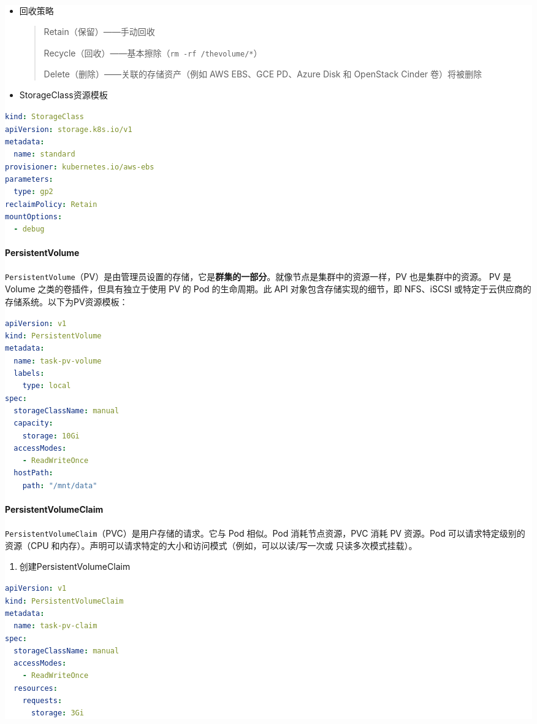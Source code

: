 - 回收策略

  > Retain（保留）——手动回收
  >
  > Recycle（回收）——基本擦除（`rm -rf /thevolume/*`）
  >
  > Delete（删除）——关联的存储资产（例如 AWS EBS、GCE PD、Azure Disk 和 OpenStack Cinder 卷）将被删除

- StorageClass资源模板

```yaml
kind: StorageClass
apiVersion: storage.k8s.io/v1
metadata:
  name: standard
provisioner: kubernetes.io/aws-ebs
parameters:
  type: gp2
reclaimPolicy: Retain
mountOptions:
  - debug
```

#### PersistentVolume

`PersistentVolume`（PV）是由管理员设置的存储，它是**群集的一部分**。就像节点是集群中的资源一样，PV 也是集群中的资源。 PV 是 Volume 之类的卷插件，但具有独立于使用 PV 的 Pod 的生命周期。此 API 对象包含存储实现的细节，即 NFS、iSCSI 或特定于云供应商的存储系统。以下为PV资源模板：

```yaml
apiVersion: v1
kind: PersistentVolume
metadata:
  name: task-pv-volume
  labels:
    type: local
spec:
  storageClassName: manual
  capacity:
    storage: 10Gi
  accessModes:
    - ReadWriteOnce
  hostPath:
    path: "/mnt/data"
```

#### PersistentVolumeClaim

`PersistentVolumeClaim`（PVC）是用户存储的请求。它与 Pod 相似。Pod 消耗节点资源，PVC 消耗 PV 资源。Pod 可以请求特定级别的资源（CPU 和内存）。声明可以请求特定的大小和访问模式（例如，可以以读/写一次或 只读多次模式挂载）。

1. 创建PersistentVolumeClaim

```yaml
apiVersion: v1
kind: PersistentVolumeClaim
metadata:
  name: task-pv-claim
spec:
  storageClassName: manual
  accessModes:
    - ReadWriteOnce
  resources:
    requests:
      storage: 3Gi
```

